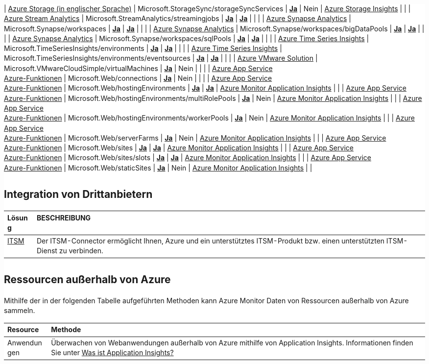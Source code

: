  | [Azure Storage (in englischer Sprache)](/azure/storage/)   | Microsoft.StorageSync/storageSyncServices | [**Ja**](/azure/azure-monitor/essentials/metrics-supported#microsoftstoragesyncstoragesyncservices) | Nein | [Azure Storage Insights](/azure/azure-monitor/insights/storage-insights-overview) | |
 | [Azure Stream Analytics](/azure/stream-analytics/)   | Microsoft.StreamAnalytics/streamingjobs | [**Ja**](/azure/azure-monitor/essentials/metrics-supported#microsoftstreamanalyticsstreamingjobs) | [**Ja**](/azure/azure-monitor/essentials/resource-log-categories#microsoftstreamanalyticsstreamingjobs) |   | |
 | [Azure Synapse Analytics](/azure/sql-data-warehouse/)   | Microsoft.Synapse/workspaces | [**Ja**](/azure/azure-monitor/essentials/metrics-supported#microsoftsynapseworkspaces) | [**Ja**](/azure/azure-monitor/essentials/resource-log-categories#microsoftsynapseworkspaces) |   | |
 | [Azure Synapse Analytics](/azure/sql-data-warehouse/)   | Microsoft.Synapse/workspaces/bigDataPools | [**Ja**](/azure/azure-monitor/essentials/metrics-supported#microsoftsynapseworkspacesbigdatapools) | [**Ja**](/azure/azure-monitor/essentials/resource-log-categories#microsoftsynapseworkspacesbigdatapools) |   | |
 | [Azure Synapse Analytics](/azure/sql-data-warehouse/)   | Microsoft.Synapse/workspaces/sqlPools | [**Ja**](/azure/azure-monitor/essentials/metrics-supported#microsoftsynapseworkspacessqlpools) | [**Ja**](/azure/azure-monitor/essentials/resource-log-categories#microsoftsynapseworkspacessqlpools) |   | |
 | [Azure Time Series Insights](/azure/time-series-insights/)   | Microsoft.TimeSeriesInsights/environments | [**Ja**](/azure/azure-monitor/essentials/metrics-supported#microsofttimeseriesinsightsenvironments) | [**Ja**](/azure/azure-monitor/essentials/resource-log-categories#microsofttimeseriesinsightsenvironments) |   | |
 | [Azure Time Series Insights](/azure/time-series-insights/)   | Microsoft.TimeSeriesInsights/environments/eventsources | [**Ja**](/azure/azure-monitor/essentials/metrics-supported#microsofttimeseriesinsightsenvironmentseventsources) | [**Ja**](/azure/azure-monitor/essentials/resource-log-categories#microsofttimeseriesinsightsenvironmentseventsources) |   | |
 | [Azure VMware Solution](/azure/azure-vmware/)   | Microsoft.VMwareCloudSimple/virtualMachines | [**Ja**](/azure/azure-monitor/essentials/metrics-supported#microsoftvmwarecloudsimplevirtualmachines) | Nein |   | |
 | [Azure App Service](/azure/app-service/)<br />[Azure-Funktionen](/azure/azure-functions/)   | Microsoft.Web/connections | [**Ja**](/azure/azure-monitor/essentials/metrics-supported#microsoftwebconnections) | Nein |   | |
 | [Azure App Service](/azure/app-service/)<br />[Azure-Funktionen](/azure/azure-functions/)   | Microsoft.Web/hostingEnvironments | [**Ja**](/azure/azure-monitor/essentials/metrics-supported#microsoftwebhostingenvironments) | [**Ja**](/azure/azure-monitor/essentials/resource-log-categories#microsoftwebhostingenvironments) | [Azure Monitor Application Insights](/azure/azure-monitor/app/app-insights-overview) | |
 | [Azure App Service](/azure/app-service/)<br />[Azure-Funktionen](/azure/azure-functions/)   | Microsoft.Web/hostingEnvironments/multiRolePools | [**Ja**](/azure/azure-monitor/essentials/metrics-supported#microsoftwebhostingenvironmentsmultirolepools) | Nein | [Azure Monitor Application Insights](/azure/azure-monitor/app/app-insights-overview) | |
 | [Azure App Service](/azure/app-service/)<br />[Azure-Funktionen](/azure/azure-functions/)   | Microsoft.Web/hostingEnvironments/workerPools | [**Ja**](/azure/azure-monitor/essentials/metrics-supported#microsoftwebhostingenvironmentsworkerpools) | Nein | [Azure Monitor Application Insights](/azure/azure-monitor/app/app-insights-overview) | |
 | [Azure App Service](/azure/app-service/)<br />[Azure-Funktionen](/azure/azure-functions/)   | Microsoft.Web/serverFarms | [**Ja**](/azure/azure-monitor/essentials/metrics-supported#microsoftwebserverfarms) | Nein | [Azure Monitor Application Insights](/azure/azure-monitor/app/app-insights-overview) | |
 | [Azure App Service](/azure/app-service/)<br />[Azure-Funktionen](/azure/azure-functions/)   | Microsoft.Web/sites | [**Ja**](/azure/azure-monitor/essentials/metrics-supported#microsoftwebsites) | [**Ja**](/azure/azure-monitor/essentials/resource-log-categories#microsoftwebsites) | [Azure Monitor Application Insights](/azure/azure-monitor/app/app-insights-overview) | |
 | [Azure App Service](/azure/app-service/)<br />[Azure-Funktionen](/azure/azure-functions/)   | Microsoft.Web/sites/slots | [**Ja**](/azure/azure-monitor/essentials/metrics-supported#microsoftwebsitesslots) | [**Ja**](/azure/azure-monitor/essentials/resource-log-categories#microsoftwebsitesslots) | [Azure Monitor Application Insights](/azure/azure-monitor/app/app-insights-overview) | |
 | [Azure App Service](/azure/app-service/)<br />[Azure-Funktionen](/azure/azure-functions/)   | Microsoft.Web/staticSites | [**Ja**](/azure/azure-monitor/essentials/metrics-supported#microsoftwebstaticsites) | Nein | [Azure Monitor Application Insights](/azure/azure-monitor/app/app-insights-overview) | |



## <a name="third-party-integration"></a>Integration von Drittanbietern

| Lösung | BESCHREIBUNG |
|:---|:---|
| [ITSM](alerts/itsmc-overview.md) | Der ITSM-Connector ermöglicht Ihnen, Azure und ein unterstütztes ITSM-Produkt bzw. einen unterstützten ITSM-Dienst zu verbinden.  |


## <a name="resources-outside-of-azure"></a>Ressourcen außerhalb von Azure

Mithilfe der in der folgenden Tabelle aufgeführten Methoden kann Azure Monitor Daten von Ressourcen außerhalb von Azure sammeln.

| Resource | Methode |
|:---|:---|
| Anwendungen | Überwachen von Webanwendungen außerhalb von Azure mithilfe von Application Insights. Informationen finden Sie unter [Was ist Application Insights?](./app/app-insights-overview.md) |